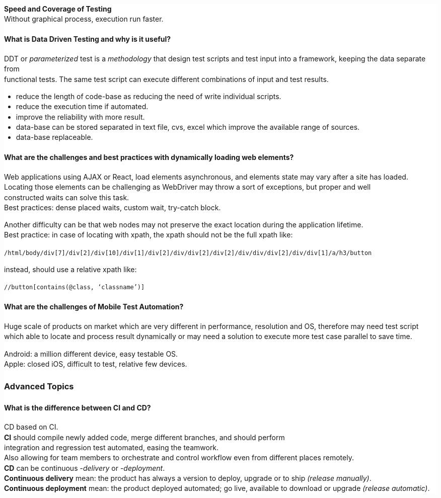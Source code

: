 **Speed and Coverage of Testing**<br>
Without graphical process, execution run faster.
 
#### What is Data Driven Testing and why is it useful?
DDT or *parameterized* test is a *methodology* that design test scripts and test input into a framework, keeping the data separate from<br> 
functional tests. The same test script can execute different combinations of input and test results.

 - reduce the length of code-base as reducing the need of write individual scripts.
 - reduce the execution time if automated.
 - improve the reliability with more result.
 - data-base can be stored separated in text file, cvs, excel which improve the available range of sources.
 - data-base replaceable.

#### What are the challenges and best practices with dynamically loading web elements?
Web applications using AJAX or React, load elements asynchronous, and elements state may vary after a site has loaded.<br>
Locating those elements can be challenging as WebDriver may throw a sort of exceptions, but proper and well<br>
constructed waits can solve this task.<br>
Best practices: dense placed waits, custom wait, try-catch block.

Another difficulty can be that web nodes may not preserve the exact location during the application lifetime.<br>
Best practice: in case of locating with xpath, the xpath should not be the full xpath like:

`
    /html/body/div[7]/div[2]/div[10]/div[1]/div[2]/div/div[2]/div[2]/div/div/div[2]/div/div[1]/a/h3/button
`

instead, should use a relative xpath like:

`
    //button[contains(@class, ‘classname’)]
` 

#### What are the challenges of Mobile Test Automation?
Huge scale of products on market which are very different in performance, resolution and OS, therefore may need test script<br> 
which able to locate and process result dynamically or may need a solution to execute more test case parallel to save time.

Android: a million different device, easy testable OS.<br>
Apple: closed iOS, difficult to test, relative few devices.

### Advanced Topics

#### What is the difference between CI and CD?
CD based on CI.<br>
**CI** should compile newly added code, merge different branches, and should perform <br>
integration and regression test automated, easing the teamwork.<br> 
Also allowing for team members to orchestrate and control workflow even from different places remotely.<br>
**CD** can be continuous -*delivery* or -*deployment*.<br>
**Continuous delivery** mean: the product has always a version to deploy, upgrade or to ship *(release manually)*.<br>
**Continuous deployment** mean: the product deployed automated; go live, available to download or upgrade *(release automatic)*.<br>
